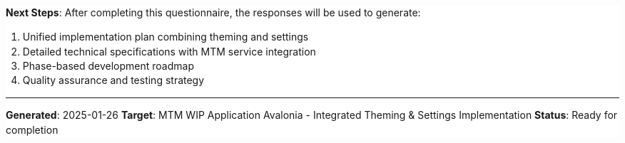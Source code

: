**Next Steps**: After completing this questionnaire, the responses will be used to generate:
1. Unified implementation plan combining theming and settings
2. Detailed technical specifications with MTM service integration
3. Phase-based development roadmap
4. Quality assurance and testing strategy

---

**Generated**: 2025-01-26
**Target**: MTM WIP Application Avalonia - Integrated Theming & Settings Implementation
**Status**: Ready for completion
